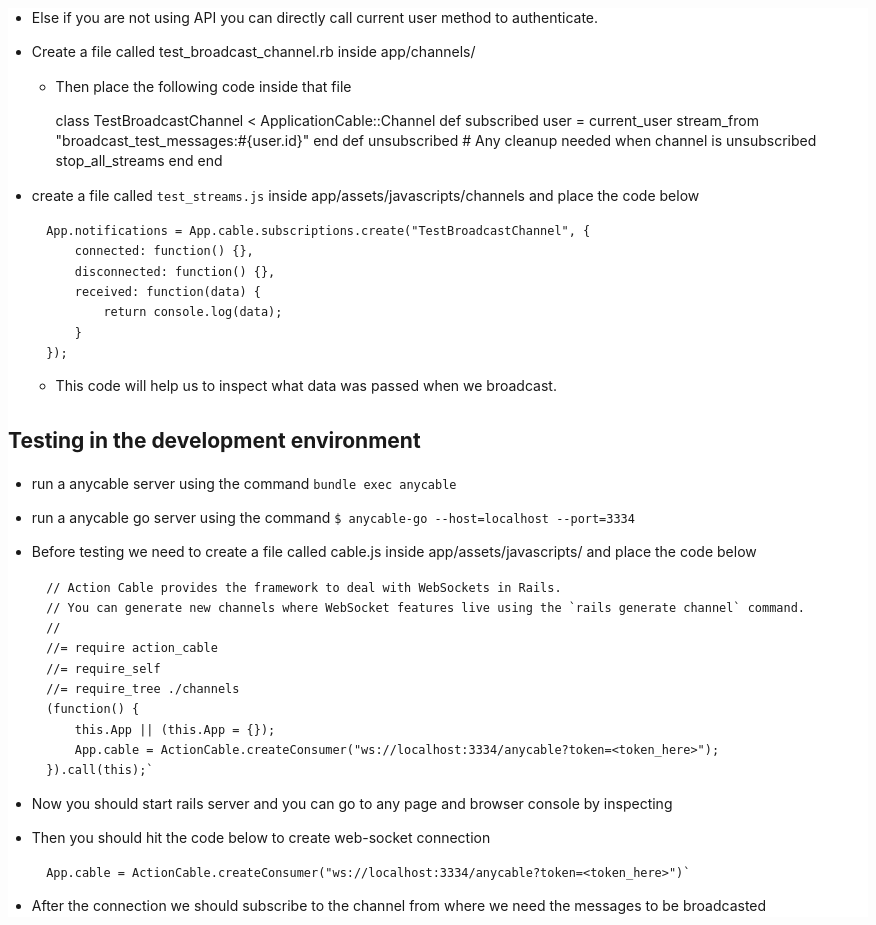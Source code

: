 
- Else if you are not using API you can directly call current user method to authenticate.
- Create a file called test_broadcast_channel.rb inside app/channels/
	- Then place the following code inside that file

		class TestBroadcastChannel < ApplicationCable::Channel
			def subscribed
				user = current_user
				stream_from "broadcast_test_messages:#{user.id}"
			end
			def unsubscribed
				# Any cleanup needed when channel is unsubscribed
				stop_all_streams
			end
		end

- create a file called `test_streams.js` inside app/assets/javascripts/channels and place the code below

		App.notifications = App.cable.subscriptions.create("TestBroadcastChannel", {
			connected: function() {},
			disconnected: function() {},
			received: function(data) {
			    return console.log(data);
			}
		});
	- This code will help us to inspect what data was passed when we broadcast.

## Testing in the development environment

- run a anycable server using the command `bundle exec anycable`
- run a anycable go server using the command `$ anycable-go --host=localhost --port=3334`

- Before testing we need to create a file called cable.js inside app/assets/javascripts/ and place the code below

		// Action Cable provides the framework to deal with WebSockets in Rails.
		// You can generate new channels where WebSocket features live using the `rails generate channel` command.
		//
		//= require action_cable
		//= require_self
		//= require_tree ./channels
		(function() {
			this.App || (this.App = {}); 
			App.cable = ActionCable.createConsumer("ws://localhost:3334/anycable?token=<token_here>"); 
		}).call(this);`

- Now you should start rails server and you can go to any page and browser console by inspecting
- Then you should hit the code below to create web-socket connection 

		App.cable = ActionCable.createConsumer("ws://localhost:3334/anycable?token=<token_here>")`
- After the connection we should subscribe to the channel from where we need the messages to be broadcasted 
